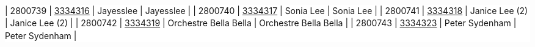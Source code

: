 | 2800739 | [3334316](https://www.discogs.com/artist/3334316) | Jayesslee | Jayesslee |
| 2800740 | [3334317](https://www.discogs.com/artist/3334317) | Sonia Lee | Sonia Lee |
| 2800741 | [3334318](https://www.discogs.com/artist/3334318) | Janice Lee (2) | Janice Lee (2) |
| 2800742 | [3334319](https://www.discogs.com/artist/3334319) | Orchestre Bella Bella | Orchestre Bella Bella |
| 2800743 | [3334323](https://www.discogs.com/artist/3334323) | Peter Sydenham | Peter Sydenham |
